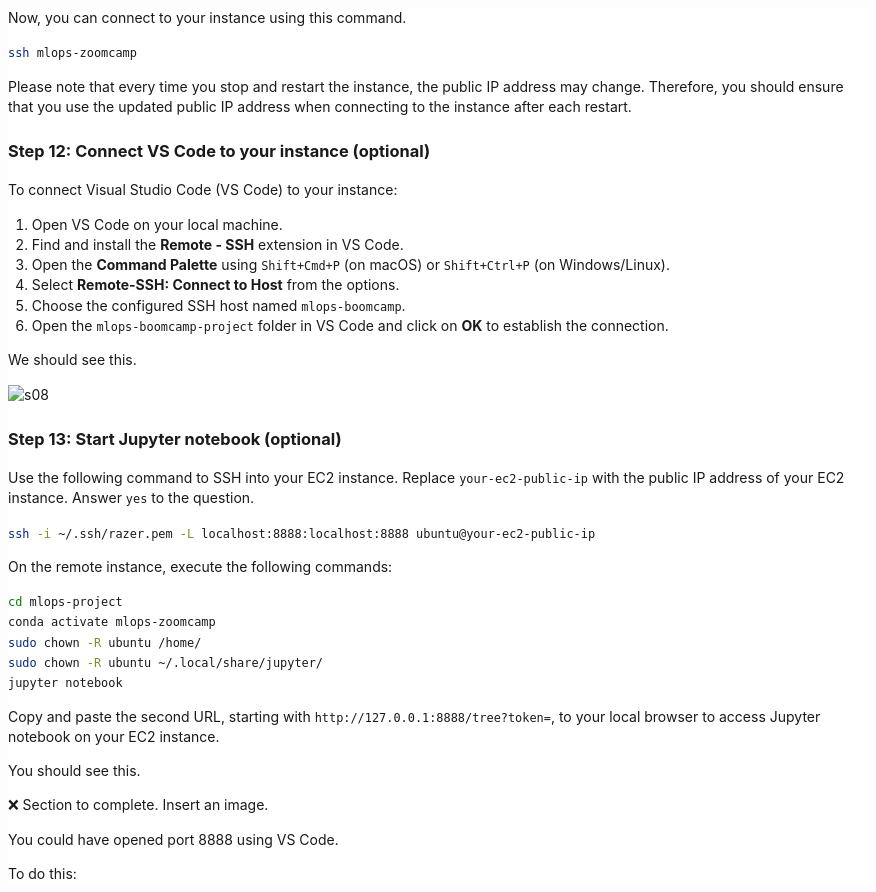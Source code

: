 Now, you can connect to your instance using this command.

```bash
ssh mlops-zoomcamp
```

Please note that every time you stop and restart the instance, the public IP address may change. 
Therefore, you should ensure that you use the updated public IP address when connecting to the instance after each restart.

### Step 12: Connect VS Code to your instance (optional)

To connect Visual Studio Code (VS Code) to your instance:

1. Open VS Code on your local machine.
2. Find and install the **Remote - SSH** extension in VS Code.
3. Open the **Command Palette** using `Shift+Cmd+P` (on macOS) or `Shift+Ctrl+P` (on Windows/Linux).
4. Select **Remote-SSH: Connect to Host**​ from the options.
5. Choose the configured SSH host named `mlops-boomcamp`.
6. Open the `mlops-boomcamp-project` folder in VS Code and click on **OK** to establish the connection.

We should see this.

![s08](images/s08.png)

### Step 13: Start Jupyter notebook (optional)

Use the following command to SSH into your EC2 instance. 
Replace `your-ec2-public-ip` with the public IP address of your EC2 instance. 
Answer `yes` to the question.

```bash
ssh -i ~/.ssh/razer.pem -L localhost:8888:localhost:8888 ubuntu@your-ec2-public-ip
```

On the remote instance, execute the following commands:

```bash
cd mlops-project
conda activate mlops-zoomcamp
sudo chown -R ubuntu /home/
sudo chown -R ubuntu ~/.local/share/jupyter/
jupyter notebook
```

Copy and paste the second URL, starting with `http://127.0.0.1:8888/tree?token=`, 
to your local browser to access Jupyter notebook on your EC2 instance.

You should see this.

:x: Section to complete. Insert an image.

You could have opened port 8888 using VS Code.

To do this:
